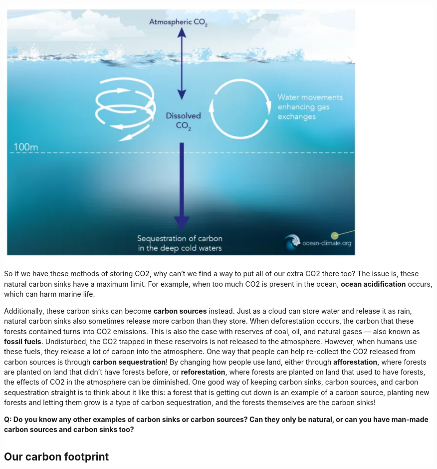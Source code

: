 ![Ocean carbon sink diagram](./images/1-ocean.png)

So if we have these methods of storing CO2, why can’t we find a way to put all of our extra CO2 there too? The issue is, these natural carbon sinks have a maximum limit. For example, when too much CO2 is present in the ocean, **ocean acidification** occurs, which can harm marine life.

Additionally, these carbon sinks can become **carbon sources** instead. Just as a cloud can store water and release it as rain, natural carbon sinks also sometimes release more carbon than they store. When deforestation occurs, the carbon that these forests contained turns into CO2 emissions. This is also the case with reserves of coal, oil, and natural gases — also known as **fossil fuels**. Undisturbed, the CO2 trapped in these reservoirs is not released to the atmosphere. However, when humans use these fuels, they release a lot of carbon into the atmosphere.
One way that people can help re-collect the CO2 released from carbon sources is through **carbon sequestration**! By changing how people use land, either through **afforestation**, where forests are planted on land that didn’t have forests before, or **reforestation**, where forests are planted on land that used to have forests, the effects of CO2 in the atmosphere can be diminished.
One good way of keeping carbon sinks, carbon sources, and carbon sequestration straight is to think about it like this: a forest that is getting cut down is an example of a carbon source, planting new forests and letting them grow is a type of carbon sequestration, and the forests themselves are the carbon sinks!

**Q: Do you know any other examples of carbon sinks or carbon sources? Can they only be natural, or can you have man-made carbon sources and carbon sinks too?**

## Our carbon footprint

